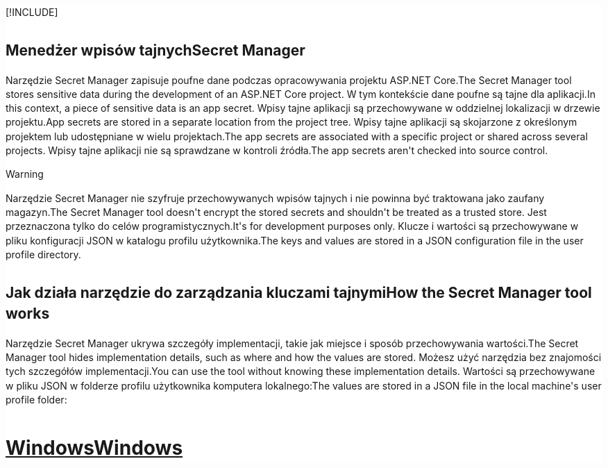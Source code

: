 [!INCLUDE[](~/includes/environmentVarableColon.md)]

## <a name="secret-manager"></a><span data-ttu-id="dfe04-123">Menedżer wpisów tajnych</span><span class="sxs-lookup"><span data-stu-id="dfe04-123">Secret Manager</span></span>

<span data-ttu-id="dfe04-124">Narzędzie Secret Manager zapisuje poufne dane podczas opracowywania projektu ASP.NET Core.</span><span class="sxs-lookup"><span data-stu-id="dfe04-124">The Secret Manager tool stores sensitive data during the development of an ASP.NET Core project.</span></span> <span data-ttu-id="dfe04-125">W tym kontekście dane poufne są tajne dla aplikacji.</span><span class="sxs-lookup"><span data-stu-id="dfe04-125">In this context, a piece of sensitive data is an app secret.</span></span> <span data-ttu-id="dfe04-126">Wpisy tajne aplikacji są przechowywane w oddzielnej lokalizacji w drzewie projektu.</span><span class="sxs-lookup"><span data-stu-id="dfe04-126">App secrets are stored in a separate location from the project tree.</span></span> <span data-ttu-id="dfe04-127">Wpisy tajne aplikacji są skojarzone z określonym projektem lub udostępniane w wielu projektach.</span><span class="sxs-lookup"><span data-stu-id="dfe04-127">The app secrets are associated with a specific project or shared across several projects.</span></span> <span data-ttu-id="dfe04-128">Wpisy tajne aplikacji nie są sprawdzane w kontroli źródła.</span><span class="sxs-lookup"><span data-stu-id="dfe04-128">The app secrets aren't checked into source control.</span></span>

> [!WARNING]
> <span data-ttu-id="dfe04-129">Narzędzie Secret Manager nie szyfruje przechowywanych wpisów tajnych i nie powinna być traktowana jako zaufany magazyn.</span><span class="sxs-lookup"><span data-stu-id="dfe04-129">The Secret Manager tool doesn't encrypt the stored secrets and shouldn't be treated as a trusted store.</span></span> <span data-ttu-id="dfe04-130">Jest przeznaczona tylko do celów programistycznych.</span><span class="sxs-lookup"><span data-stu-id="dfe04-130">It's for development purposes only.</span></span> <span data-ttu-id="dfe04-131">Klucze i wartości są przechowywane w pliku konfiguracji JSON w katalogu profilu użytkownika.</span><span class="sxs-lookup"><span data-stu-id="dfe04-131">The keys and values are stored in a JSON configuration file in the user profile directory.</span></span>

## <a name="how-the-secret-manager-tool-works"></a><span data-ttu-id="dfe04-132">Jak działa narzędzie do zarządzania kluczami tajnymi</span><span class="sxs-lookup"><span data-stu-id="dfe04-132">How the Secret Manager tool works</span></span>

<span data-ttu-id="dfe04-133">Narzędzie Secret Manager ukrywa szczegóły implementacji, takie jak miejsce i sposób przechowywania wartości.</span><span class="sxs-lookup"><span data-stu-id="dfe04-133">The Secret Manager tool hides implementation details, such as where and how the values are stored.</span></span> <span data-ttu-id="dfe04-134">Możesz użyć narzędzia bez znajomości tych szczegółów implementacji.</span><span class="sxs-lookup"><span data-stu-id="dfe04-134">You can use the tool without knowing these implementation details.</span></span> <span data-ttu-id="dfe04-135">Wartości są przechowywane w pliku JSON w folderze profilu użytkownika komputera lokalnego:</span><span class="sxs-lookup"><span data-stu-id="dfe04-135">The values are stored in a JSON file in the local machine's user profile folder:</span></span>

# <a name="windows"></a>[<span data-ttu-id="dfe04-136">Windows</span><span class="sxs-lookup"><span data-stu-id="dfe04-136">Windows</span></span>](#tab/windows)

